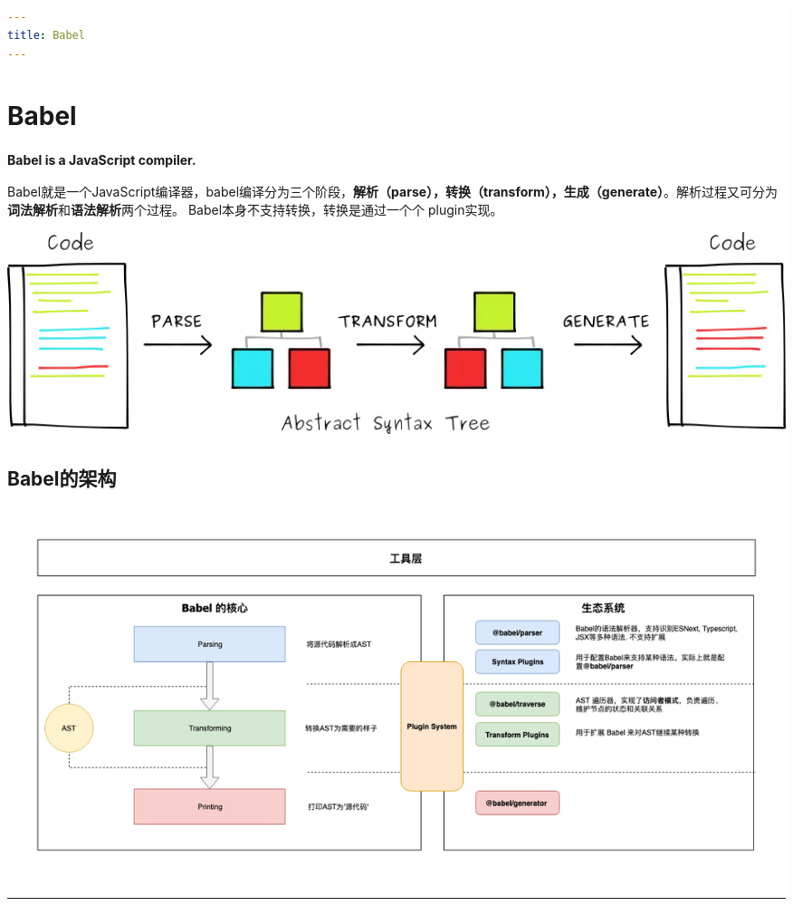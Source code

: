 ```yaml
---
title: Babel
---
```

# Babel

**Babel is a JavaScript compiler.**

Babel就是一个JavaScript编译器，babel编译分为三个阶段，**解析（parse），转换（transform），生成（generate）**。解析过程又可分为**词法解析**和**语法解析**两个过程。
Babel本身不支持转换，转换是通过一个个 plugin实现。

![](./image/babel.png)

## Babel的架构

![](./image/babel_Architecture.png)

---